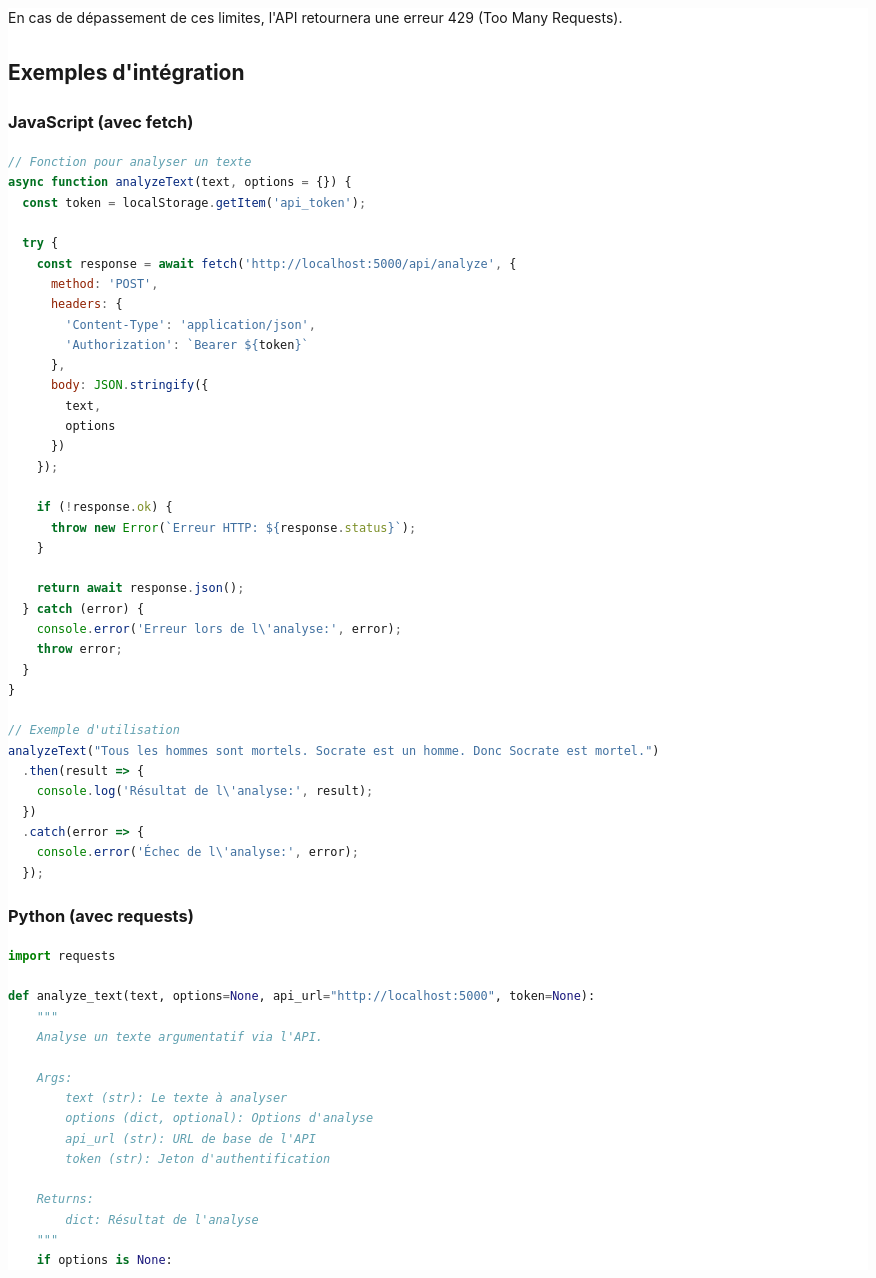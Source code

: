 En cas de dépassement de ces limites, l'API retournera une erreur 429 (Too Many Requests).

## Exemples d'intégration

### JavaScript (avec fetch)

```javascript
// Fonction pour analyser un texte
async function analyzeText(text, options = {}) {
  const token = localStorage.getItem('api_token');
  
  try {
    const response = await fetch('http://localhost:5000/api/analyze', {
      method: 'POST',
      headers: {
        'Content-Type': 'application/json',
        'Authorization': `Bearer ${token}`
      },
      body: JSON.stringify({
        text,
        options
      })
    });
    
    if (!response.ok) {
      throw new Error(`Erreur HTTP: ${response.status}`);
    }
    
    return await response.json();
  } catch (error) {
    console.error('Erreur lors de l\'analyse:', error);
    throw error;
  }
}

// Exemple d'utilisation
analyzeText("Tous les hommes sont mortels. Socrate est un homme. Donc Socrate est mortel.")
  .then(result => {
    console.log('Résultat de l\'analyse:', result);
  })
  .catch(error => {
    console.error('Échec de l\'analyse:', error);
  });
```

### Python (avec requests)

```python
import requests

def analyze_text(text, options=None, api_url="http://localhost:5000", token=None):
    """
    Analyse un texte argumentatif via l'API.
    
    Args:
        text (str): Le texte à analyser
        options (dict, optional): Options d'analyse
        api_url (str): URL de base de l'API
        token (str): Jeton d'authentification
        
    Returns:
        dict: Résultat de l'analyse
    """
    if options is None:
```